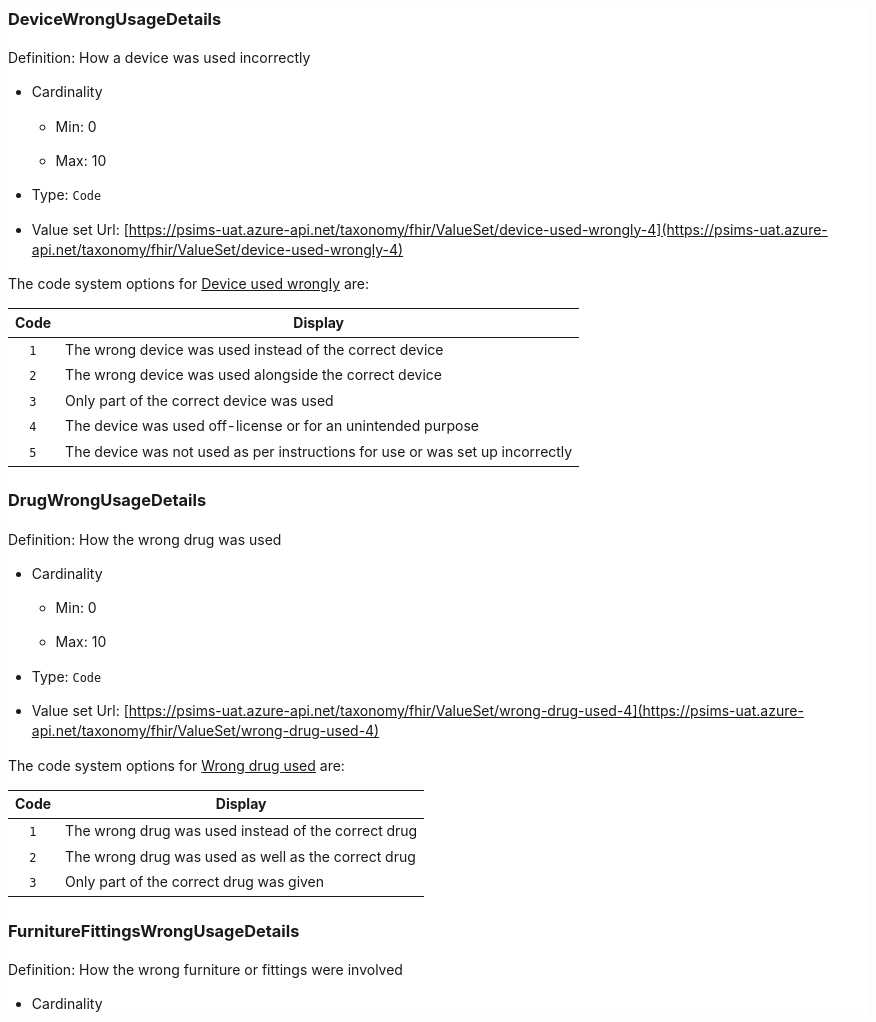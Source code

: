 ### DeviceWrongUsageDetails

 Definition: How a device was used incorrectly

- Cardinality

    - Min: 0

    - Max: 10

- Type: `Code`

- Value set Url: [https://psims-uat.azure-api.net/taxonomy/fhir/ValueSet/device-used-wrongly-4](https://psims-uat.azure-api.net/taxonomy/fhir/ValueSet/device-used-wrongly-4)

The code system options for [Device used wrongly](/v4/code-systems/#device-used-wrongly) are: 

 | Code | Display |
 | --- | --- |
| `  1` | The wrong device was used instead of the correct device |
| `  2` | The wrong device was used alongside the correct device |
| `  3` | Only part of the correct device was used |
| `  4` | The device was used off-license or for an unintended purpose |
| `  5` | The device was not used as per instructions for use or was set up incorrectly |

### DrugWrongUsageDetails

 Definition: How the wrong drug was used

- Cardinality

    - Min: 0

    - Max: 10

- Type: `Code`

- Value set Url: [https://psims-uat.azure-api.net/taxonomy/fhir/ValueSet/wrong-drug-used-4](https://psims-uat.azure-api.net/taxonomy/fhir/ValueSet/wrong-drug-used-4)

The code system options for [Wrong drug used](/v4/code-systems/#wrong-drug-used) are: 

 | Code | Display |
 | --- | --- |
| `  1` | The wrong drug was used instead of the correct drug |
| `  2` | The wrong drug was used as well as the correct drug |
| `  3` | Only part of the correct drug was given |

### FurnitureFittingsWrongUsageDetails

 Definition: How the wrong furniture or fittings were involved

- Cardinality

